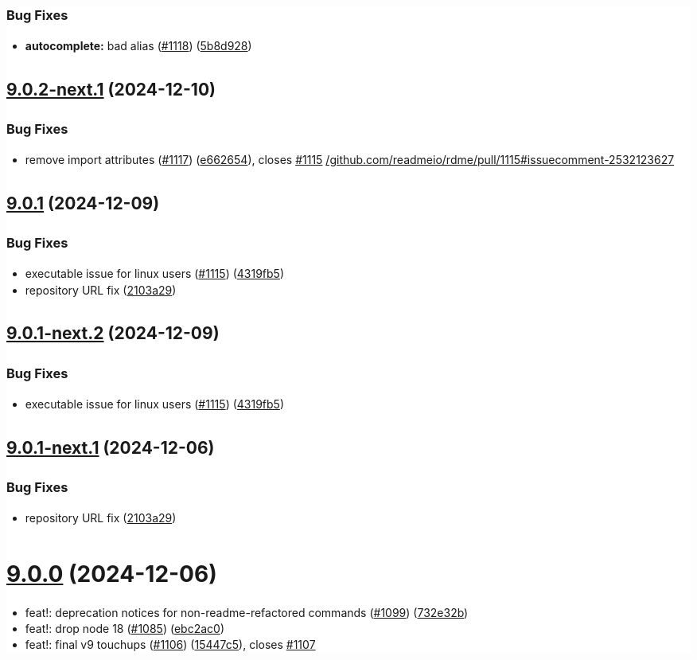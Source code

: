 
### Bug Fixes

* **autocomplete:** bad alias ([#1118](https://github.com/readmeio/rdme/issues/1118)) ([5b8d928](https://github.com/readmeio/rdme/commit/5b8d9286e891b1bc5cfbcfce1a1862cb8dbdf2b4))

## [9.0.2-next.1](https://github.com/readmeio/rdme/compare/v9.0.1...v9.0.2-next.1) (2024-12-10)


### Bug Fixes

* remove import attributes ([#1117](https://github.com/readmeio/rdme/issues/1117)) ([e662654](https://github.com/readmeio/rdme/commit/e66265486cac80f79c79f8594b7c60862fadbe12)), closes [#1115](https://github.com/readmeio/rdme/issues/1115) [/github.com/readmeio/rdme/pull/1115#issuecomment-2532123627](https://github.com//github.com/readmeio/rdme/pull/1115/issues/issuecomment-2532123627)

## [9.0.1](https://github.com/readmeio/rdme/compare/v9.0.0...v9.0.1) (2024-12-09)


### Bug Fixes

* executable issue for linux users ([#1115](https://github.com/readmeio/rdme/issues/1115)) ([4319fb5](https://github.com/readmeio/rdme/commit/4319fb514d6ee9b4bbdbd44868df05144bd6acee))
* repository URL fix ([2103a29](https://github.com/readmeio/rdme/commit/2103a294f8382ad60d7aec34c4b5d168ae9e06a4))

## [9.0.1-next.2](https://github.com/readmeio/rdme/compare/v9.0.1-next.1...v9.0.1-next.2) (2024-12-09)


### Bug Fixes

* executable issue for linux users ([#1115](https://github.com/readmeio/rdme/issues/1115)) ([4319fb5](https://github.com/readmeio/rdme/commit/4319fb514d6ee9b4bbdbd44868df05144bd6acee))

## [9.0.1-next.1](https://github.com/readmeio/rdme/compare/v9.0.0...v9.0.1-next.1) (2024-12-06)


### Bug Fixes

* repository URL fix ([2103a29](https://github.com/readmeio/rdme/commit/2103a294f8382ad60d7aec34c4b5d168ae9e06a4))

# [9.0.0](https://github.com/readmeio/rdme/compare/v8.6.6...v9.0.0) (2024-12-06)


* feat!: deprecation notices for non-readme-refactored commands ([#1099](https://github.com/readmeio/rdme/issues/1099)) ([732e32b](https://github.com/readmeio/rdme/commit/732e32bbccd1deb4a1f44d9ce0d7befc234e7c40))
* feat!: drop node 18 ([#1085](https://github.com/readmeio/rdme/issues/1085)) ([ebc2ac0](https://github.com/readmeio/rdme/commit/ebc2ac03fb2781c667f0da7d70c92ce8eda8ce7d))
* feat!: final v9 touchups ([#1106](https://github.com/readmeio/rdme/issues/1106)) ([15447c5](https://github.com/readmeio/rdme/commit/15447c52b414b97345b33ff7e17007fdd2fde106)), closes [#1107](https://github.com/readmeio/rdme/issues/1107)